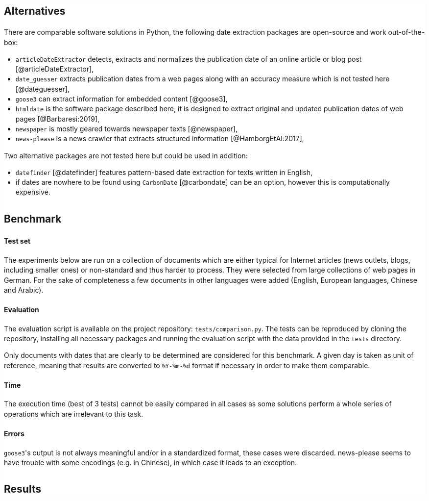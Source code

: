 
## Alternatives

There are comparable software solutions in Python, the following date extraction packages are open-source and work out-of-the-box:

- ``articleDateExtractor`` detects, extracts and normalizes the publication date of an online article or blog post [@articleDateExtractor],
- ``date_guesser`` extracts publication dates from a web pages along with an accuracy measure which is not tested here [@dateguesser],
- ``goose3`` can extract information for embedded content [@goose3],
- ``htmldate`` is the software package described here, it is designed to extract original and updated publication dates of web pages [@Barbaresi:2019],
- ``newspaper`` is mostly geared towards newspaper texts [@newspaper],
- ``news-please`` is a news crawler that extracts structured information [@HamborgEtAl:2017],


Two alternative packages are not tested here but could be used in addition:

- ``datefinder`` [@datefinder] features pattern-based date extraction for texts written in English,
- if dates are nowhere to be found using ``CarbonDate`` [@carbondate] can be an option, however this is computationally expensive.


## Benchmark

#### Test set

The experiments below are run on a collection of documents which are either typical for Internet articles (news outlets, blogs, including smaller ones) or non-standard and thus harder to process. They were selected from large collections of web pages in German. For the sake of completeness a few documents in other languages were added (English, European languages, Chinese and Arabic).

#### Evaluation

The evaluation script is available on the project repository: ``tests/comparison.py``. The tests can be reproduced by cloning the repository, installing all necessary packages and running the evaluation script with the data provided in the ``tests`` directory.

Only documents with dates that are clearly to be determined are considered for this benchmark. A given day is taken as unit of reference, meaning that results are converted to ``%Y-%m-%d`` format if necessary in order to make them comparable.

#### Time

The execution time (best of 3 tests) cannot be easily compared in all cases as some solutions perform a whole series of operations which are irrelevant to this task.

#### Errors

``goose3``'s output is not always meaningful and/or in a standardized format, these cases were discarded. news-please seems to have trouble with some encodings (e.g. in Chinese), in which case it leads to an exception.


## Results
